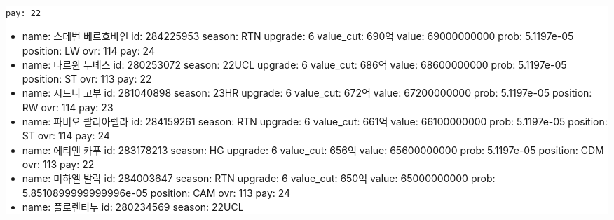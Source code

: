     pay: 22
  - name: 스테번 베르흐바인
    id: 284225953
    season: RTN
    upgrade: 6
    value_cut: 690억
    value: 69000000000
    prob: 5.1197e-05
    position: LW
    ovr: 114
    pay: 24
  - name: 다르윈 누녜스
    id: 280253072
    season: 22UCL
    upgrade: 6
    value_cut: 686억
    value: 68600000000
    prob: 5.1197e-05
    position: ST
    ovr: 113
    pay: 22
  - name: 시드니 고부
    id: 281040898
    season: 23HR
    upgrade: 6
    value_cut: 672억
    value: 67200000000
    prob: 5.1197e-05
    position: RW
    ovr: 114
    pay: 23
  - name: 파비오 콸리아렐라
    id: 284159261
    season: RTN
    upgrade: 6
    value_cut: 661억
    value: 66100000000
    prob: 5.1197e-05
    position: ST
    ovr: 114
    pay: 24
  - name: 에티엔 카푸
    id: 283178213
    season: HG
    upgrade: 6
    value_cut: 656억
    value: 65600000000
    prob: 5.1197e-05
    position: CDM
    ovr: 113
    pay: 22
  - name: 미하엘 발락
    id: 284003647
    season: RTN
    upgrade: 6
    value_cut: 650억
    value: 65000000000
    prob: 5.8510899999999996e-05
    position: CAM
    ovr: 113
    pay: 24
  - name: 플로렌티누
    id: 280234569
    season: 22UCL